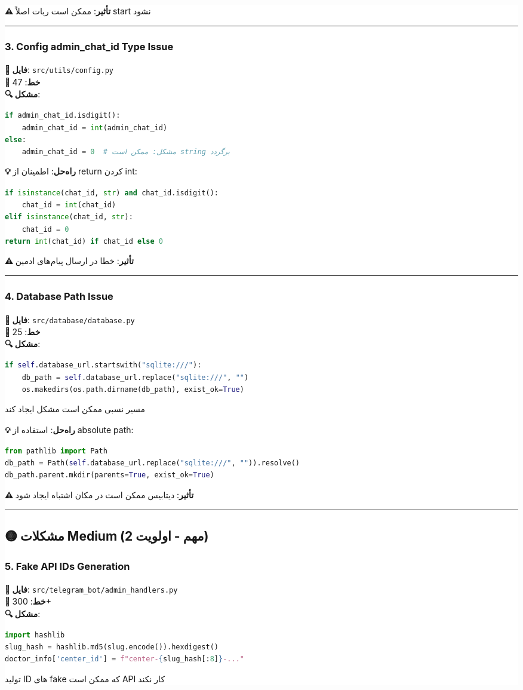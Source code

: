 **⚠️ تأثیر**: ممکن است ربات اصلاً start نشود

---

### 3. Config admin_chat_id Type Issue
**📁 فایل**: `src/utils/config.py`  
**📍 خط**: 47  
**🔍 مشکل**: 
```python
if admin_chat_id.isdigit():
    admin_chat_id = int(admin_chat_id)
else:
    admin_chat_id = 0  # مشکل: ممکن است string برگردد
```

**💡 راه‌حل**: اطمینان از return کردن int:
```python
if isinstance(chat_id, str) and chat_id.isdigit():
    chat_id = int(chat_id)
elif isinstance(chat_id, str):
    chat_id = 0
return int(chat_id) if chat_id else 0
```

**⚠️ تأثیر**: خطا در ارسال پیام‌های ادمین

---

### 4. Database Path Issue
**📁 فایل**: `src/database/database.py`  
**📍 خط**: 25  
**🔍 مشکل**: 
```python
if self.database_url.startswith("sqlite:///"):
    db_path = self.database_url.replace("sqlite:///", "")
    os.makedirs(os.path.dirname(db_path), exist_ok=True)
```
مسیر نسبی ممکن است مشکل ایجاد کند

**💡 راه‌حل**: استفاده از absolute path:
```python
from pathlib import Path
db_path = Path(self.database_url.replace("sqlite:///", "")).resolve()
db_path.parent.mkdir(parents=True, exist_ok=True)
```

**⚠️ تأثیر**: دیتابیس ممکن است در مکان اشتباه ایجاد شود

---

## 🟡 مشکلات Medium (مهم - اولویت 2)

### 5. Fake API IDs Generation
**📁 فایل**: `src/telegram_bot/admin_handlers.py`  
**📍 خط**: 300+  
**🔍 مشکل**: 
```python
import hashlib
slug_hash = hashlib.md5(slug.encode()).hexdigest()
doctor_info['center_id'] = f"center-{slug_hash[:8]}-..."
```
تولید ID های fake که ممکن است API کار نکند
